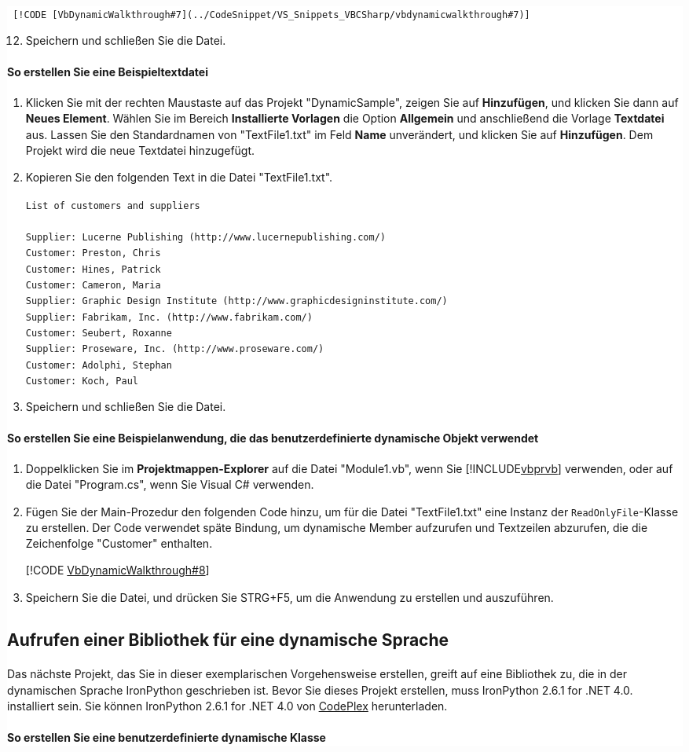      [!CODE [VbDynamicWalkthrough#7](../CodeSnippet/VS_Snippets_VBCSharp/vbdynamicwalkthrough#7)]  
  
12. Speichern und schließen Sie die Datei.  
  
#### So erstellen Sie eine Beispieltextdatei  
  
1.  Klicken Sie mit der rechten Maustaste auf das Projekt "DynamicSample", zeigen Sie auf **Hinzufügen**, und klicken Sie dann auf **Neues Element**.  Wählen Sie im Bereich **Installierte Vorlagen** die Option **Allgemein** und anschließend die Vorlage **Textdatei** aus.  Lassen Sie den Standardnamen von "TextFile1.txt" im Feld **Name** unverändert, und klicken Sie auf **Hinzufügen**.  Dem Projekt wird die neue Textdatei hinzugefügt.  
  
2.  Kopieren Sie den folgenden Text in die Datei "TextFile1.txt".  
  
    ```  
    List of customers and suppliers  
  
    Supplier: Lucerne Publishing (http://www.lucernepublishing.com/)  
    Customer: Preston, Chris  
    Customer: Hines, Patrick  
    Customer: Cameron, Maria  
    Supplier: Graphic Design Institute (http://www.graphicdesigninstitute.com/)   
    Supplier: Fabrikam, Inc. (http://www.fabrikam.com/)   
    Customer: Seubert, Roxanne  
    Supplier: Proseware, Inc. (http://www.proseware.com/)   
    Customer: Adolphi, Stephan  
    Customer: Koch, Paul  
    ```  
  
3.  Speichern und schließen Sie die Datei.  
  
#### So erstellen Sie eine Beispielanwendung, die das benutzerdefinierte dynamische Objekt verwendet  
  
1.  Doppelklicken Sie im **Projektmappen\-Explorer** auf die Datei "Module1.vb", wenn Sie [!INCLUDE[vbprvb](../../../csharp/programming-guide/concepts/linq/includes/vbprvb_md.md)] verwenden, oder auf die Datei "Program.cs", wenn Sie Visual C\# verwenden.  
  
2.  Fügen Sie der Main\-Prozedur den folgenden Code hinzu, um für die Datei "TextFile1.txt" eine Instanz der `ReadOnlyFile`\-Klasse zu erstellen.  Der Code verwendet späte Bindung, um dynamische Member aufzurufen und Textzeilen abzurufen, die die Zeichenfolge "Customer" enthalten.  
  
     [!CODE [VbDynamicWalkthrough#8](../CodeSnippet/VS_Snippets_VBCSharp/vbdynamicwalkthrough#8)]  
  
3.  Speichern Sie die Datei, und drücken Sie STRG\+F5, um die Anwendung zu erstellen und auszuführen.  
  
## Aufrufen einer Bibliothek für eine dynamische Sprache  
 Das nächste Projekt, das Sie in dieser exemplarischen Vorgehensweise erstellen, greift auf eine Bibliothek zu, die in der dynamischen Sprache IronPython geschrieben ist.  Bevor Sie dieses Projekt erstellen, muss IronPython 2.6.1 for .NET 4.0. installiert sein.  Sie können IronPython 2.6.1 for .NET 4.0 von [CodePlex](http://go.microsoft.com/fwlink/?LinkId=187223) herunterladen.  
  
#### So erstellen Sie eine benutzerdefinierte dynamische Klasse  
  